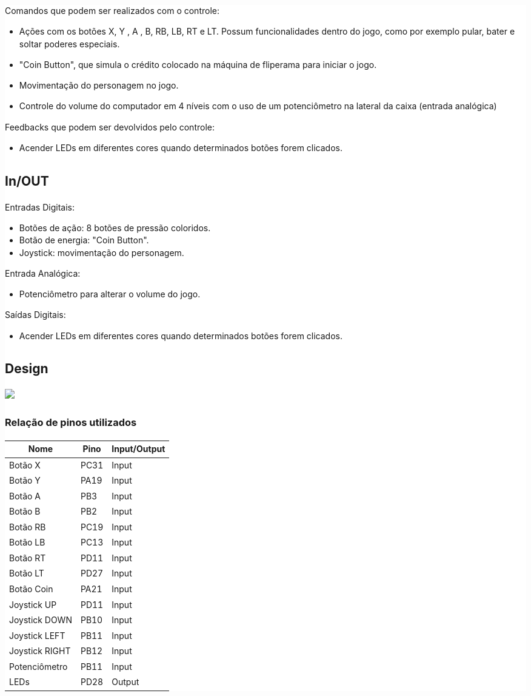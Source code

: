 

Comandos que podem ser realizados com o controle:

- Ações com os botões X, Y , A , B, RB, LB, RT e LT. Possum funcionalidades dentro do jogo, como por exemplo pular, bater e soltar poderes especiais.

- "Coin Button", que simula o crédito colocado na máquina de fliperama para iniciar o jogo.

- Movimentação do personagem no jogo.

- Controle do volume do computador em 4 níveis com o uso de um potenciômetro na lateral da
  caixa (entrada analógica)

Feedbacks que podem ser devolvidos pelo controle:

- Acender LEDs em diferentes cores quando determinados botões forem clicados.

## In/OUT



Entradas Digitais:

- Botões de ação: 8 botões de pressão coloridos.
- Botão de energia: "Coin Button".
- Joystick: movimentação do personagem.

Entrada Analógica:

- Potenciômetro para alterar o volume do jogo.

Saídas Digitais:

- Acender LEDs em diferentes cores quando determinados botões forem clicados.

## Design
<img src="https://user-images.githubusercontent.com/15271557/198908819-728bbee0-77de-4ec5-8e0c-bd3db5ab3a85.png" width="500">

### Relação de pinos utilizados

Nome|Pino|Input/Output
---|---|---
Botão X|PC31|Input
Botão Y|PA19|Input
Botão A|PB3|Input
Botão B|PB2|Input
Botão RB|PC19|Input
Botão LB|PC13|Input
Botão RT|PD11|Input
Botão LT|PD27|Input
Botão Coin|PA21|Input
Joystick UP|PD11|Input
Joystick DOWN|PB10|Input
Joystick LEFT|PB11|Input
Joystick RIGHT|PB12|Input
Potenciômetro|PB11|Input
LEDs|PD28|Output
